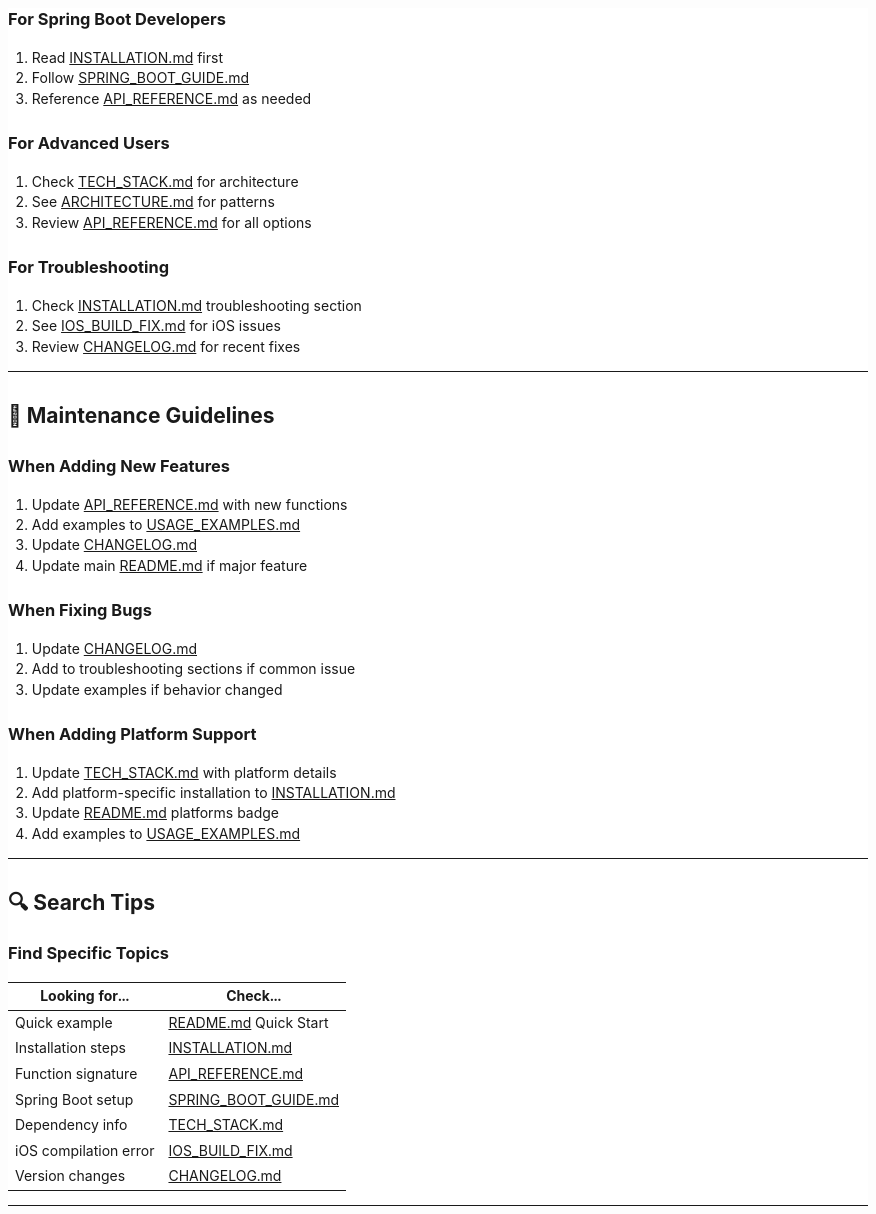 ### For Spring Boot Developers
1. Read [INSTALLATION.md](INSTALLATION.md) first
2. Follow [SPRING_BOOT_GUIDE.md](SPRING_BOOT_GUIDE.md)
3. Reference [API_REFERENCE.md](API_REFERENCE.md) as needed

### For Advanced Users
1. Check [TECH_STACK.md](TECH_STACK.md) for architecture
2. See [ARCHITECTURE.md](../ARCHITECTURE.md) for patterns
3. Review [API_REFERENCE.md](API_REFERENCE.md) for all options

### For Troubleshooting
1. Check [INSTALLATION.md](INSTALLATION.md) troubleshooting section
2. See [IOS_BUILD_FIX.md](../IOS_BUILD_FIX.md) for iOS issues
3. Review [CHANGELOG.md](../CHANGELOG.md) for recent fixes

---

## 📝 Maintenance Guidelines

### When Adding New Features
1. Update [API_REFERENCE.md](API_REFERENCE.md) with new functions
2. Add examples to [USAGE_EXAMPLES.md](../USAGE_EXAMPLES.md)
3. Update [CHANGELOG.md](../CHANGELOG.md)
4. Update main [README.md](../README.md) if major feature

### When Fixing Bugs
1. Update [CHANGELOG.md](../CHANGELOG.md)
2. Add to troubleshooting sections if common issue
3. Update examples if behavior changed

### When Adding Platform Support
1. Update [TECH_STACK.md](TECH_STACK.md) with platform details
2. Add platform-specific installation to [INSTALLATION.md](INSTALLATION.md)
3. Update [README.md](../README.md) platforms badge
4. Add examples to [USAGE_EXAMPLES.md](../USAGE_EXAMPLES.md)

---

## 🔍 Search Tips

### Find Specific Topics

| Looking for... | Check... |
|----------------|----------|
| Quick example | [README.md](../README.md) Quick Start |
| Installation steps | [INSTALLATION.md](INSTALLATION.md) |
| Function signature | [API_REFERENCE.md](API_REFERENCE.md) |
| Spring Boot setup | [SPRING_BOOT_GUIDE.md](SPRING_BOOT_GUIDE.md) |
| Dependency info | [TECH_STACK.md](TECH_STACK.md) |
| iOS compilation error | [IOS_BUILD_FIX.md](../IOS_BUILD_FIX.md) |
| Version changes | [CHANGELOG.md](../CHANGELOG.md) |

---